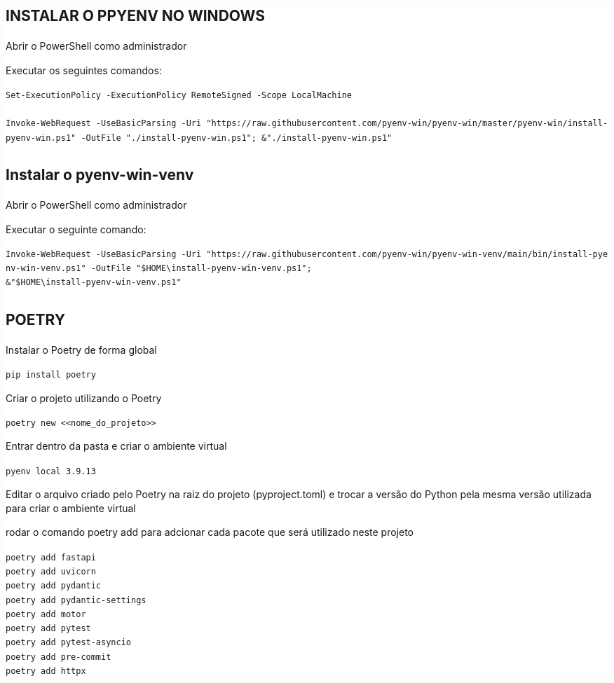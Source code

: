 

## INSTALAR O PPYENV NO WINDOWS

Abrir o PowerShell como administrador

Executar os seguintes comandos:

```
Set-ExecutionPolicy -ExecutionPolicy RemoteSigned -Scope LocalMachine

Invoke-WebRequest -UseBasicParsing -Uri "https://raw.githubusercontent.com/pyenv-win/pyenv-win/master/pyenv-win/install-pyenv-win.ps1" -OutFile "./install-pyenv-win.ps1"; &"./install-pyenv-win.ps1"
```

## Instalar o pyenv-win-venv

Abrir o PowerShell como administrador

Executar o seguinte comando:

```
Invoke-WebRequest -UseBasicParsing -Uri "https://raw.githubusercontent.com/pyenv-win/pyenv-win-venv/main/bin/install-pyenv-win-venv.ps1" -OutFile "$HOME\install-pyenv-win-venv.ps1";
&"$HOME\install-pyenv-win-venv.ps1"
```


## POETRY

Instalar o Poetry de forma global

```
pip install poetry
```

Criar o projeto utilizando o Poetry

```
poetry new <<nome_do_projeto>>
```

Entrar dentro da pasta e criar o ambiente virtual

```
pyenv local 3.9.13
```

Editar o arquivo criado pelo Poetry na raiz do projeto (pyproject.toml) e trocar a versão do Python pela mesma versão utilizada para criar o ambiente virtual 

rodar o comando poetry add para adcionar cada pacote que será utilizado neste projeto

```
poetry add fastapi
poetry add uvicorn
poetry add pydantic
poetry add pydantic-settings	
poetry add motor
poetry add pytest
poetry add pytest-asyncio
poetry add pre-commit
poetry add httpx
```
